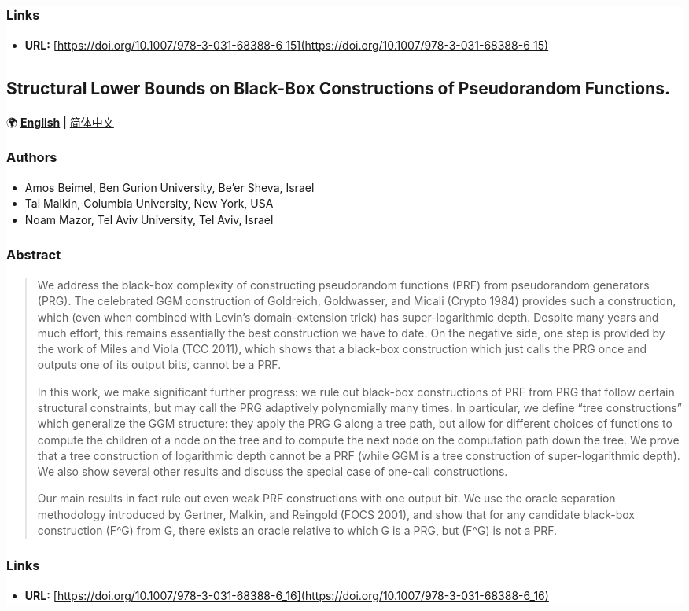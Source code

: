 ### Links
- **URL:** [https://doi.org/10.1007/978-3-031-68388-6_15](https://doi.org/10.1007/978-3-031-68388-6_15)
## Structural Lower Bounds on Black-Box Constructions of Pseudorandom Functions.
🌍 **[English](../../../docs/en/Crypto/Crypto[2024-5].md#structural-lower-bounds-on-black-box-constructions-of-pseudorandom-functions)** | [简体中文](../../../docs/zh-CN/Crypto/Crypto[2024-5].md#structural-lower-bounds-on-black-box-constructions-of-pseudorandom-functions)
### Authors
* Amos Beimel, Ben Gurion University, Be’er Sheva, Israel
* Tal Malkin, Columbia University, New York, USA
* Noam Mazor, Tel Aviv University, Tel Aviv, Israel
### Abstract
> We address the black-box complexity of constructing pseudorandom functions (PRF) from pseudorandom generators (PRG). The celebrated GGM construction of Goldreich, Goldwasser, and Micali (Crypto 1984) provides such a construction, which (even when combined with Levin’s domain-extension trick) has super-logarithmic depth. Despite many years and much effort, this remains essentially the best construction we have to date. On the negative side, one step is provided by the work of Miles and Viola (TCC 2011), which shows that a black-box construction which just calls the PRG once and outputs one of its output bits, cannot be a PRF.
> 
> In this work, we make significant further progress: we rule out black-box constructions of PRF from PRG that follow certain structural constraints, but may call the PRG adaptively polynomially many times. In particular, we define “tree constructions” which generalize the GGM structure: they apply the PRG G along a tree path, but allow for different choices of functions to compute the children of a node on the tree and to compute the next node on the computation path down the tree. We prove that a tree construction of logarithmic depth cannot be a PRF (while GGM is a tree construction of super-logarithmic depth). We also show several other results and discuss the special case of one-call constructions.
> 
> Our main results in fact rule out even weak PRF constructions with one output bit. We use the oracle separation methodology introduced by Gertner, Malkin, and Reingold (FOCS 2001), and show that for any candidate black-box construction \(F^G\) from G, there exists an oracle relative to which G is a PRG, but \(F^G\) is not a PRF.

### Links
- **URL:** [https://doi.org/10.1007/978-3-031-68388-6_16](https://doi.org/10.1007/978-3-031-68388-6_16)
